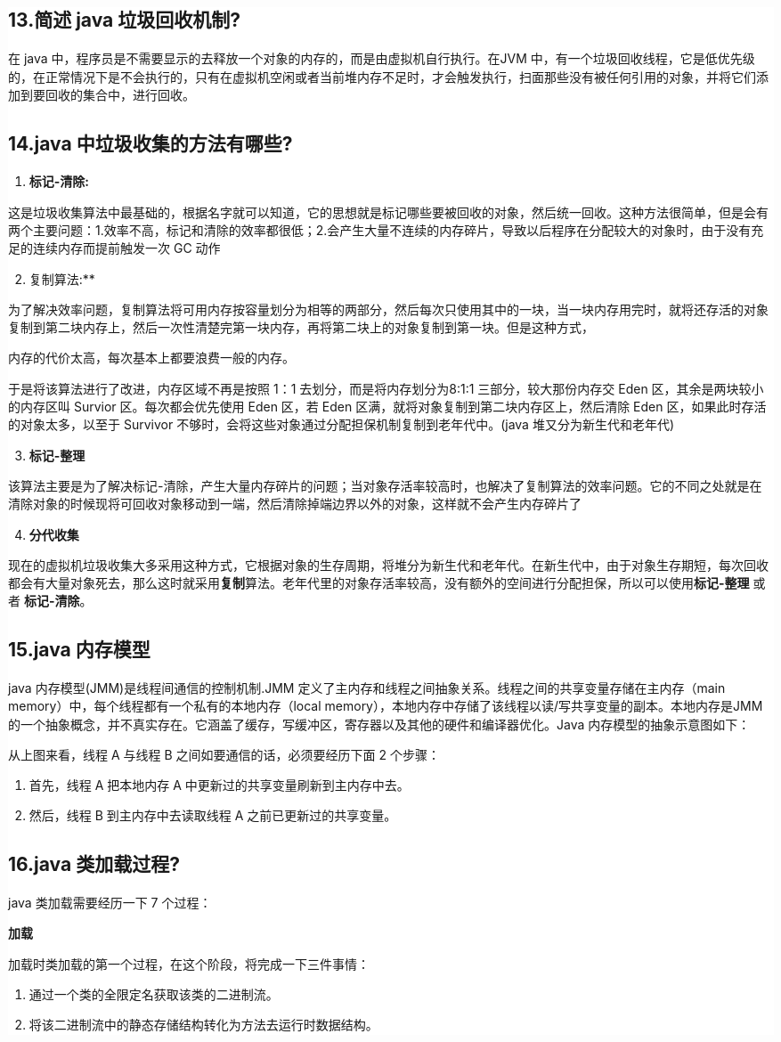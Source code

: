 ## **13.简述** **java** **垃圾回收机制?**

在 java 中，程序员是不需要显示的去释放一个对象的内存的，而是由虚拟机自行执行。在JVM 中，有一个垃圾回收线程，它是低优先级的，在正常情况下是不会执行的，只有在虚拟机空闲或者当前堆内存不足时，才会触发执行，扫面那些没有被任何引用的对象，并将它们添加到要回收的集合中，进行回收。

## **14.java** **中垃圾收集的方法有哪些?**

1. **标记-清除:**

这是垃圾收集算法中最基础的，根据名字就可以知道，它的思想就是标记哪些要被回收的对象，然后统一回收。这种方法很简单，但是会有两个主要问题：1.效率不高，标记和清除的效率都很低；2.会产生大量不连续的内存碎片，导致以后程序在分配较大的对象时，由于没有充足的连续内存而提前触发一次 GC 动作 

2. 复制算法:**

为了解决效率问题，复制算法将可用内存按容量划分为相等的两部分，然后每次只使用其中的一块，当一块内存用完时，就将还存活的对象复制到第二块内存上，然后一次性清楚完第一块内存，再将第二块上的对象复制到第一块。但是这种方式，

内存的代价太高，每次基本上都要浪费一般的内存。

于是将该算法进行了改进，内存区域不再是按照 1：1 去划分，而是将内存划分为8:1:1 三部分，较大那份内存交 Eden 区，其余是两块较小的内存区叫 Survior 区。每次都会优先使用 Eden 区，若 Eden 区满，就将对象复制到第二块内存区上，然后清除 Eden 区，如果此时存活的对象太多，以至于 Survivor 不够时，会将这些对象通过分配担保机制复制到老年代中。(java 堆又分为新生代和老年代)

3. **标记-整理**

该算法主要是为了解决标记-清除，产生大量内存碎片的问题；当对象存活率较高时，也解决了复制算法的效率问题。它的不同之处就是在清除对象的时候现将可回收对象移动到一端，然后清除掉端边界以外的对象，这样就不会产生内存碎片了 

4. **分代收集**

现在的虚拟机垃圾收集大多采用这种方式，它根据对象的生存周期，将堆分为新生代和老年代。在新生代中，由于对象生存期短，每次回收都会有大量对象死去，那么这时就采用**复制**算法。老年代里的对象存活率较高，没有额外的空间进行分配担保，所以可以使用**标记-整理** 或者 **标记-清除**。

## **15.java** **内存模型** 

java 内存模型(JMM)是线程间通信的控制机制.JMM 定义了主内存和线程之间抽象关系。线程之间的共享变量存储在主内存（main memory）中，每个线程都有一个私有的本地内存（local memory），本地内存中存储了该线程以读/写共享变量的副本。本地内存是JMM 的一个抽象概念，并不真实存在。它涵盖了缓存，写缓冲区，寄存器以及其他的硬件和编译器优化。Java 内存模型的抽象示意图如下：

从上图来看，线程 A 与线程 B 之间如要通信的话，必须要经历下面 2 个步骤：

1. 首先，线程 A 把本地内存 A 中更新过的共享变量刷新到主内存中去。

2. 然后，线程 B 到主内存中去读取线程 A 之前已更新过的共享变量。

## **16.java** **类加载过程?**

java 类加载需要经历一下 7 个过程：

**加载**

加载时类加载的第一个过程，在这个阶段，将完成一下三件事情：

1. 通过一个类的全限定名获取该类的二进制流。

2. 将该二进制流中的静态存储结构转化为方法去运行时数据结构。
